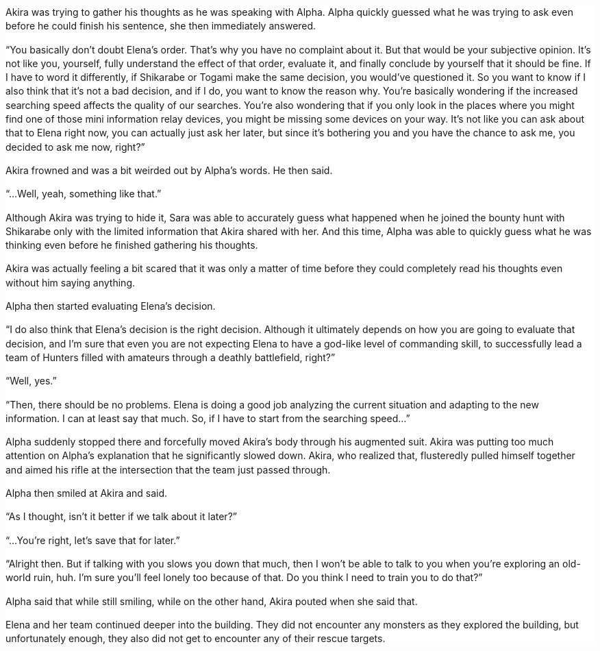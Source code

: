 Akira was trying to gather his thoughts as he was speaking with Alpha. Alpha quickly guessed what he was trying to ask even before he could finish his sentence, she then immediately answered.

“You basically don’t doubt Elena’s order. That’s why you have no complaint about it. But that would be your subjective opinion. It’s not like you, yourself, fully understand the effect of that order, evaluate it, and finally conclude by yourself that it should be fine. If I have to word it differently, if Shikarabe or Togami make the same decision, you would’ve questioned it. So you want to know if I also think that it’s not a bad decision, and if I do, you want to know the reason why. You’re basically wondering if the increased searching speed affects the quality of our searches. You’re also wondering that if you only look in the places where you might find one of those mini information relay devices, you might be missing some devices on your way. It’s not like you can ask about that to Elena right now, you can actually just ask her later, but since it’s bothering you and you have the chance to ask me, you decided to ask me now, right?”

Akira frowned and was a bit weirded out by Alpha’s words. He then said.

“…Well, yeah, something like that.”

Although Akira was trying to hide it, Sara was able to accurately guess what happened when he joined the bounty hunt with Shikarabe only with the limited information that Akira shared with her. And this time, Alpha was able to quickly guess what he was thinking even before he finished gathering his thoughts.

Akira was actually feeling a bit scared that it was only a matter of time before they could completely read his thoughts even without him saying anything.

Alpha then started evaluating Elena’s decision.

“I do also think that Elena’s decision is the right decision. Although it ultimately depends on how you are going to evaluate that decision, and I’m sure that even you are not expecting Elena to have a god-like level of commanding skill, to successfully lead a team of Hunters filled with amateurs through a deathly battlefield, right?”

“Well, yes.”

“Then, there should be no problems. Elena is doing a good job analyzing the current situation and adapting to the new information. I can at least say that much. So, if I have to start from the searching speed…”

Alpha suddenly stopped there and forcefully moved Akira’s body through his augmented suit. Akira was putting too much attention on Alpha’s explanation that he significantly slowed down. Akira, who realized that, flusteredly pulled himself together and aimed his rifle at the intersection that the team just passed through.

Alpha then smiled at Akira and said.

“As I thought, isn’t it better if we talk about it later?”

“…You’re right, let’s save that for later.”

“Alright then. But if talking with you slows you down that much, then I won’t be able to talk to you when you’re exploring an old-world ruin, huh. I’m sure you’ll feel lonely too because of that. Do you think I need to train you to do that?”

Alpha said that while still smiling, while on the other hand, Akira pouted when she said that.

Elena and her team continued deeper into the building. They did not encounter any monsters as they explored the building, but unfortunately enough, they also did not get to encounter any of their rescue targets.
